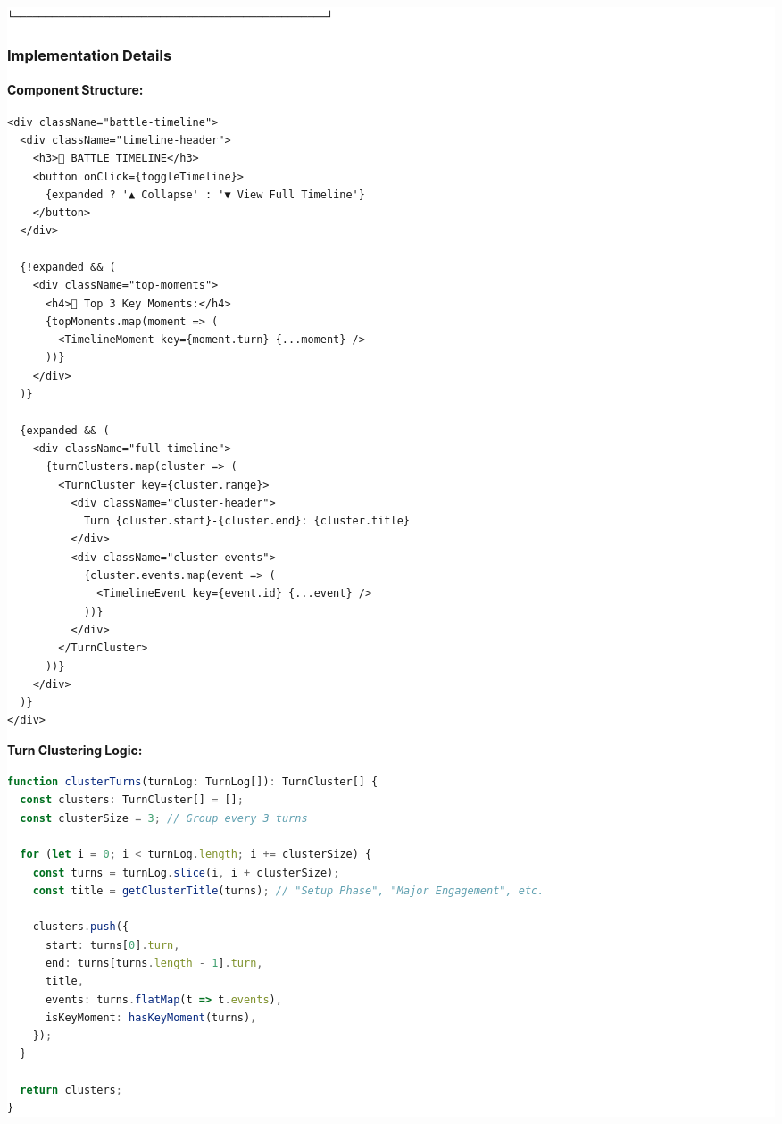 ```
└─────────────────────────────────────────────────┘
```

### Implementation Details

**Component Structure:**
```tsx
<div className="battle-timeline">
  <div className="timeline-header">
    <h3>📜 BATTLE TIMELINE</h3>
    <button onClick={toggleTimeline}>
      {expanded ? '▲ Collapse' : '▼ View Full Timeline'}
    </button>
  </div>
  
  {!expanded && (
    <div className="top-moments">
      <h4>🌟 Top 3 Key Moments:</h4>
      {topMoments.map(moment => (
        <TimelineMoment key={moment.turn} {...moment} />
      ))}
    </div>
  )}
  
  {expanded && (
    <div className="full-timeline">
      {turnClusters.map(cluster => (
        <TurnCluster key={cluster.range}>
          <div className="cluster-header">
            Turn {cluster.start}-{cluster.end}: {cluster.title}
          </div>
          <div className="cluster-events">
            {cluster.events.map(event => (
              <TimelineEvent key={event.id} {...event} />
            ))}
          </div>
        </TurnCluster>
      ))}
    </div>
  )}
</div>
```

**Turn Clustering Logic:**
```typescript
function clusterTurns(turnLog: TurnLog[]): TurnCluster[] {
  const clusters: TurnCluster[] = [];
  const clusterSize = 3; // Group every 3 turns
  
  for (let i = 0; i < turnLog.length; i += clusterSize) {
    const turns = turnLog.slice(i, i + clusterSize);
    const title = getClusterTitle(turns); // "Setup Phase", "Major Engagement", etc.
    
    clusters.push({
      start: turns[0].turn,
      end: turns[turns.length - 1].turn,
      title,
      events: turns.flatMap(t => t.events),
      isKeyMoment: hasKeyMoment(turns),
    });
  }
  
  return clusters;
}
```